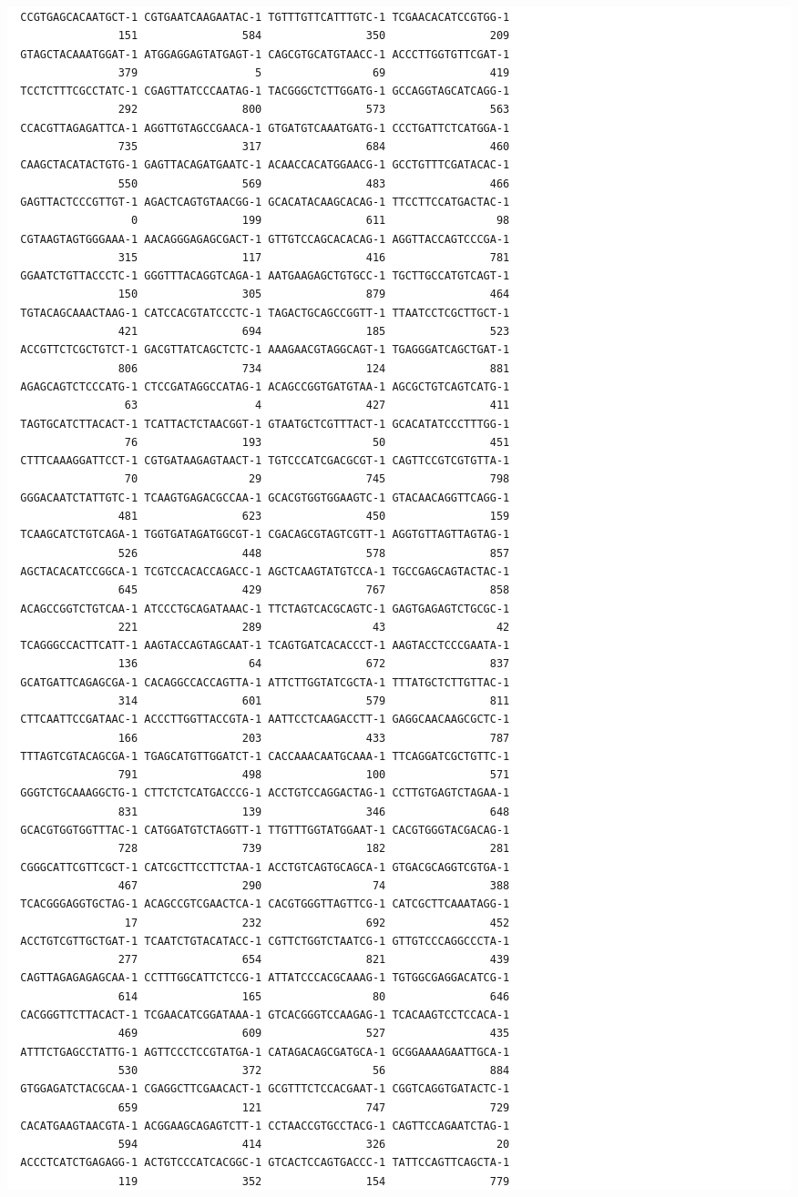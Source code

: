       CCGTGAGCACAATGCT-1 CGTGAATCAAGAATAC-1 TGTTTGTTCATTTGTC-1 TCGAACACATCCGTGG-1 
                     151                584                350                209 
      GTAGCTACAAATGGAT-1 ATGGAGGAGTATGAGT-1 CAGCGTGCATGTAACC-1 ACCCTTGGTGTTCGAT-1 
                     379                  5                 69                419 
      TCCTCTTTCGCCTATC-1 CGAGTTATCCCAATAG-1 TACGGGCTCTTGGATG-1 GCCAGGTAGCATCAGG-1 
                     292                800                573                563 
      CCACGTTAGAGATTCA-1 AGGTTGTAGCCGAACA-1 GTGATGTCAAATGATG-1 CCCTGATTCTCATGGA-1 
                     735                317                684                460 
      CAAGCTACATACTGTG-1 GAGTTACAGATGAATC-1 ACAACCACATGGAACG-1 GCCTGTTTCGATACAC-1 
                     550                569                483                466 
      GAGTTACTCCCGTTGT-1 AGACTCAGTGTAACGG-1 GCACATACAAGCACAG-1 TTCCTTCCATGACTAC-1 
                       0                199                611                 98 
      CGTAAGTAGTGGGAAA-1 AACAGGGAGAGCGACT-1 GTTGTCCAGCACACAG-1 AGGTTACCAGTCCCGA-1 
                     315                117                416                781 
      GGAATCTGTTACCCTC-1 GGGTTTACAGGTCAGA-1 AATGAAGAGCTGTGCC-1 TGCTTGCCATGTCAGT-1 
                     150                305                879                464 
      TGTACAGCAAACTAAG-1 CATCCACGTATCCCTC-1 TAGACTGCAGCCGGTT-1 TTAATCCTCGCTTGCT-1 
                     421                694                185                523 
      ACCGTTCTCGCTGTCT-1 GACGTTATCAGCTCTC-1 AAAGAACGTAGGCAGT-1 TGAGGGATCAGCTGAT-1 
                     806                734                124                881 
      AGAGCAGTCTCCCATG-1 CTCCGATAGGCCATAG-1 ACAGCCGGTGATGTAA-1 AGCGCTGTCAGTCATG-1 
                      63                  4                427                411 
      TAGTGCATCTTACACT-1 TCATTACTCTAACGGT-1 GTAATGCTCGTTTACT-1 GCACATATCCCTTTGG-1 
                      76                193                 50                451 
      CTTTCAAAGGATTCCT-1 CGTGATAAGAGTAACT-1 TGTCCCATCGACGCGT-1 CAGTTCCGTCGTGTTA-1 
                      70                 29                745                798 
      GGGACAATCTATTGTC-1 TCAAGTGAGACGCCAA-1 GCACGTGGTGGAAGTC-1 GTACAACAGGTTCAGG-1 
                     481                623                450                159 
      TCAAGCATCTGTCAGA-1 TGGTGATAGATGGCGT-1 CGACAGCGTAGTCGTT-1 AGGTGTTAGTTAGTAG-1 
                     526                448                578                857 
      AGCTACACATCCGGCA-1 TCGTCCACACCAGACC-1 AGCTCAAGTATGTCCA-1 TGCCGAGCAGTACTAC-1 
                     645                429                767                858 
      ACAGCCGGTCTGTCAA-1 ATCCCTGCAGATAAAC-1 TTCTAGTCACGCAGTC-1 GAGTGAGAGTCTGCGC-1 
                     221                289                 43                 42 
      TCAGGGCCACTTCATT-1 AAGTACCAGTAGCAAT-1 TCAGTGATCACACCCT-1 AAGTACCTCCCGAATA-1 
                     136                 64                672                837 
      GCATGATTCAGAGCGA-1 CACAGGCCACCAGTTA-1 ATTCTTGGTATCGCTA-1 TTTATGCTCTTGTTAC-1 
                     314                601                579                811 
      CTTCAATTCCGATAAC-1 ACCCTTGGTTACCGTA-1 AATTCCTCAAGACCTT-1 GAGGCAACAAGCGCTC-1 
                     166                203                433                787 
      TTTAGTCGTACAGCGA-1 TGAGCATGTTGGATCT-1 CACCAAACAATGCAAA-1 TTCAGGATCGCTGTTC-1 
                     791                498                100                571 
      GGGTCTGCAAAGGCTG-1 CTTCTCTCATGACCCG-1 ACCTGTCCAGGACTAG-1 CCTTGTGAGTCTAGAA-1 
                     831                139                346                648 
      GCACGTGGTGGTTTAC-1 CATGGATGTCTAGGTT-1 TTGTTTGGTATGGAAT-1 CACGTGGGTACGACAG-1 
                     728                739                182                281 
      CGGGCATTCGTTCGCT-1 CATCGCTTCCTTCTAA-1 ACCTGTCAGTGCAGCA-1 GTGACGCAGGTCGTGA-1 
                     467                290                 74                388 
      TCACGGGAGGTGCTAG-1 ACAGCCGTCGAACTCA-1 CACGTGGGTTAGTTCG-1 CATCGCTTCAAATAGG-1 
                      17                232                692                452 
      ACCTGTCGTTGCTGAT-1 TCAATCTGTACATACC-1 CGTTCTGGTCTAATCG-1 GTTGTCCCAGGCCCTA-1 
                     277                654                821                439 
      CAGTTAGAGAGAGCAA-1 CCTTTGGCATTCTCCG-1 ATTATCCCACGCAAAG-1 TGTGGCGAGGACATCG-1 
                     614                165                 80                646 
      CACGGGTTCTTACACT-1 TCGAACATCGGATAAA-1 GTCACGGGTCCAAGAG-1 TCACAAGTCCTCCACA-1 
                     469                609                527                435 
      ATTTCTGAGCCTATTG-1 AGTTCCCTCCGTATGA-1 CATAGACAGCGATGCA-1 GCGGAAAAGAATTGCA-1 
                     530                372                 56                884 
      GTGGAGATCTACGCAA-1 CGAGGCTTCGAACACT-1 GCGTTTCTCCACGAAT-1 CGGTCAGGTGATACTC-1 
                     659                121                747                729 
      CACATGAAGTAACGTA-1 ACGGAAGCAGAGTCTT-1 CCTAACCGTGCCTACG-1 CAGTTCCAGAATCTAG-1 
                     594                414                326                 20 
      ACCCTCATCTGAGAGG-1 ACTGTCCCATCACGGC-1 GTCACTCCAGTGACCC-1 TATTCCAGTTCAGCTA-1 
                     119                352                154                779 